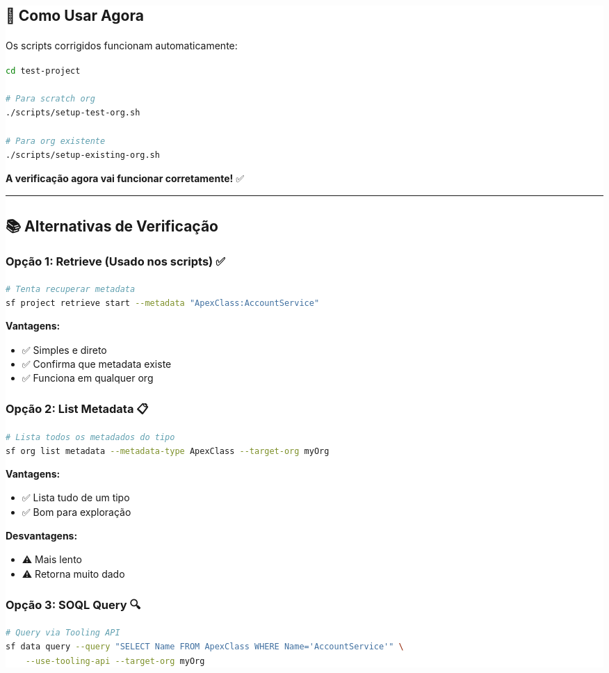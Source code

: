 
## 🚀 Como Usar Agora

Os scripts corrigidos funcionam automaticamente:

```bash
cd test-project

# Para scratch org
./scripts/setup-test-org.sh

# Para org existente
./scripts/setup-existing-org.sh
```

**A verificação agora vai funcionar corretamente!** ✅

---

## 📚 Alternativas de Verificação

### Opção 1: Retrieve (Usado nos scripts) ✅

```bash
# Tenta recuperar metadata
sf project retrieve start --metadata "ApexClass:AccountService"
```

**Vantagens:**
- ✅ Simples e direto
- ✅ Confirma que metadata existe
- ✅ Funciona em qualquer org

### Opção 2: List Metadata 📋

```bash
# Lista todos os metadados do tipo
sf org list metadata --metadata-type ApexClass --target-org myOrg
```

**Vantagens:**
- ✅ Lista tudo de um tipo
- ✅ Bom para exploração

**Desvantagens:**
- ⚠️ Mais lento
- ⚠️ Retorna muito dado

### Opção 3: SOQL Query 🔍

```bash
# Query via Tooling API
sf data query --query "SELECT Name FROM ApexClass WHERE Name='AccountService'" \
    --use-tooling-api --target-org myOrg
```
